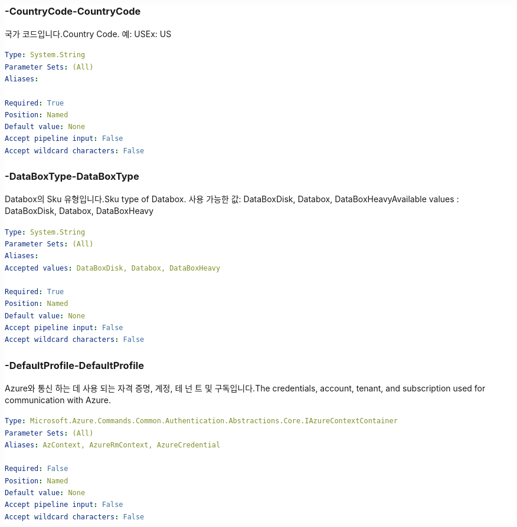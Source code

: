 ### <span data-ttu-id="4c737-121">-CountryCode</span><span class="sxs-lookup"><span data-stu-id="4c737-121">-CountryCode</span></span>
<span data-ttu-id="4c737-122">국가 코드입니다.</span><span class="sxs-lookup"><span data-stu-id="4c737-122">Country Code.</span></span> <span data-ttu-id="4c737-123">예: US</span><span class="sxs-lookup"><span data-stu-id="4c737-123">Ex: US</span></span>

```yaml
Type: System.String
Parameter Sets: (All)
Aliases:

Required: True
Position: Named
Default value: None
Accept pipeline input: False
Accept wildcard characters: False
```

### <span data-ttu-id="4c737-124">-DataBoxType</span><span class="sxs-lookup"><span data-stu-id="4c737-124">-DataBoxType</span></span>
<span data-ttu-id="4c737-125">Databox의 Sku 유형입니다.</span><span class="sxs-lookup"><span data-stu-id="4c737-125">Sku type of Databox.</span></span>  <span data-ttu-id="4c737-126">사용 가능한 값: DataBoxDisk, Databox, DataBoxHeavy</span><span class="sxs-lookup"><span data-stu-id="4c737-126">Available values : DataBoxDisk, Databox, DataBoxHeavy</span></span>

```yaml
Type: System.String
Parameter Sets: (All)
Aliases:
Accepted values: DataBoxDisk, Databox, DataBoxHeavy

Required: True
Position: Named
Default value: None
Accept pipeline input: False
Accept wildcard characters: False
```

### <span data-ttu-id="4c737-127">-DefaultProfile</span><span class="sxs-lookup"><span data-stu-id="4c737-127">-DefaultProfile</span></span>
<span data-ttu-id="4c737-128">Azure와 통신 하는 데 사용 되는 자격 증명, 계정, 테 넌 트 및 구독입니다.</span><span class="sxs-lookup"><span data-stu-id="4c737-128">The credentials, account, tenant, and subscription used for communication with Azure.</span></span>

```yaml
Type: Microsoft.Azure.Commands.Common.Authentication.Abstractions.Core.IAzureContextContainer
Parameter Sets: (All)
Aliases: AzContext, AzureRmContext, AzureCredential

Required: False
Position: Named
Default value: None
Accept pipeline input: False
Accept wildcard characters: False
```
